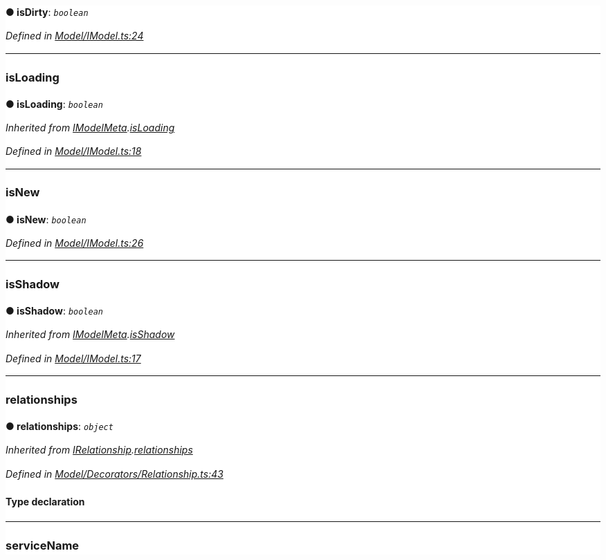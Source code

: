 **● isDirty**: *`boolean`*

*Defined in [Model/IModel.ts:24](https://github.com/Rediker-Software/redux-data-service/blob/ac48abe/src/Model/IModel.ts#L24)*

___
<a id="isloading"></a>

###  isLoading

**● isLoading**: *`boolean`*

*Inherited from [IModelMeta](imodelmeta.md).[isLoading](imodelmeta.md#isloading)*

*Defined in [Model/IModel.ts:18](https://github.com/Rediker-Software/redux-data-service/blob/ac48abe/src/Model/IModel.ts#L18)*

___
<a id="isnew"></a>

###  isNew

**● isNew**: *`boolean`*

*Defined in [Model/IModel.ts:26](https://github.com/Rediker-Software/redux-data-service/blob/ac48abe/src/Model/IModel.ts#L26)*

___
<a id="isshadow"></a>

###  isShadow

**● isShadow**: *`boolean`*

*Inherited from [IModelMeta](imodelmeta.md).[isShadow](imodelmeta.md#isshadow)*

*Defined in [Model/IModel.ts:17](https://github.com/Rediker-Software/redux-data-service/blob/ac48abe/src/Model/IModel.ts#L17)*

___
<a id="relationships"></a>

###  relationships

**● relationships**: *`object`*

*Inherited from [IRelationship](irelationship.md).[relationships](irelationship.md#relationships)*

*Defined in [Model/Decorators/Relationship.ts:43](https://github.com/Rediker-Software/redux-data-service/blob/ac48abe/src/Model/Decorators/Relationship.ts#L43)*

#### Type declaration

[key: `string`]: [IFieldRelationship](ifieldrelationship.md)

___
<a id="servicename"></a>

###  serviceName
